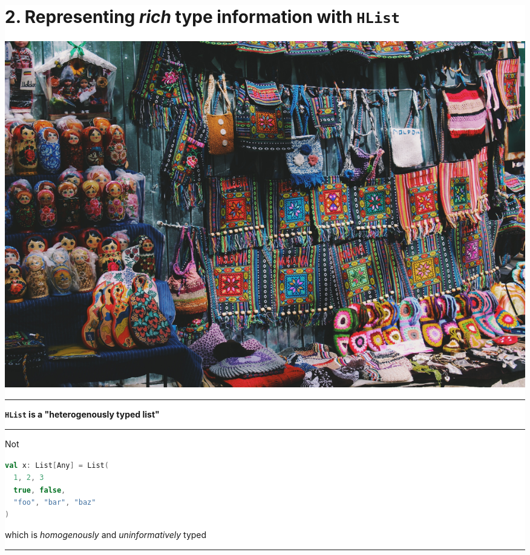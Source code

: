 
# 2. Representing _rich_ type information with `HList`

![](im/alina-grubnyak-670148-unsplash.jpg)

---

**`HList` is a "heterogenously typed list"**

---

Not

```scala
val x: List[Any] = List(
  1, 2, 3
  true, false,
  "foo", "bar", "baz"
)
```

which is _homogenously_ and _uninformatively_ typed

---
